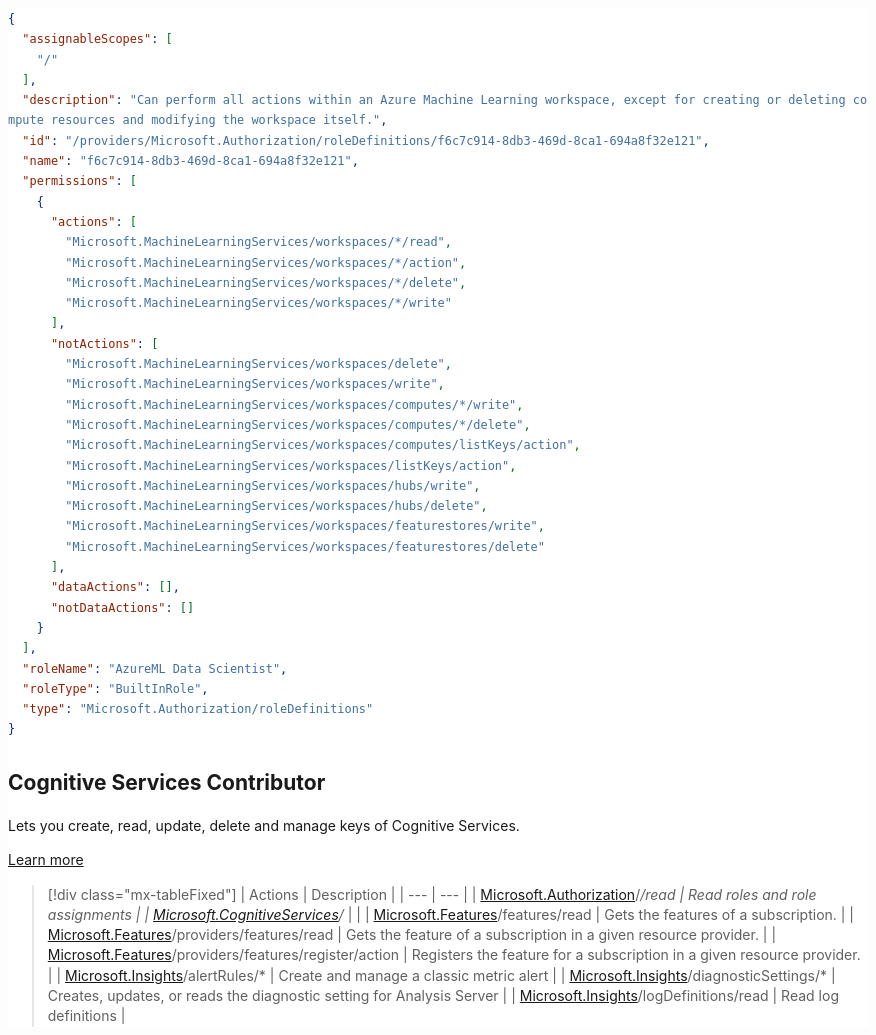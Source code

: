 ```json
{
  "assignableScopes": [
    "/"
  ],
  "description": "Can perform all actions within an Azure Machine Learning workspace, except for creating or deleting compute resources and modifying the workspace itself.",
  "id": "/providers/Microsoft.Authorization/roleDefinitions/f6c7c914-8db3-469d-8ca1-694a8f32e121",
  "name": "f6c7c914-8db3-469d-8ca1-694a8f32e121",
  "permissions": [
    {
      "actions": [
        "Microsoft.MachineLearningServices/workspaces/*/read",
        "Microsoft.MachineLearningServices/workspaces/*/action",
        "Microsoft.MachineLearningServices/workspaces/*/delete",
        "Microsoft.MachineLearningServices/workspaces/*/write"
      ],
      "notActions": [
        "Microsoft.MachineLearningServices/workspaces/delete",
        "Microsoft.MachineLearningServices/workspaces/write",
        "Microsoft.MachineLearningServices/workspaces/computes/*/write",
        "Microsoft.MachineLearningServices/workspaces/computes/*/delete",
        "Microsoft.MachineLearningServices/workspaces/computes/listKeys/action",
        "Microsoft.MachineLearningServices/workspaces/listKeys/action",
        "Microsoft.MachineLearningServices/workspaces/hubs/write",
        "Microsoft.MachineLearningServices/workspaces/hubs/delete",
        "Microsoft.MachineLearningServices/workspaces/featurestores/write",
        "Microsoft.MachineLearningServices/workspaces/featurestores/delete"
      ],
      "dataActions": [],
      "notDataActions": []
    }
  ],
  "roleName": "AzureML Data Scientist",
  "roleType": "BuiltInRole",
  "type": "Microsoft.Authorization/roleDefinitions"
}
```

## Cognitive Services Contributor

Lets you create, read, update, delete and manage keys of Cognitive Services.

[Learn more](/azure/ai-services/openai/how-to/role-based-access-control)

> [!div class="mx-tableFixed"]
> | Actions | Description |
> | --- | --- |
> | [Microsoft.Authorization](../permissions/management-and-governance.md#microsoftauthorization)/*/read | Read roles and role assignments |
> | [Microsoft.CognitiveServices](../permissions/ai-machine-learning.md#microsoftcognitiveservices)/* |  |
> | [Microsoft.Features](../permissions/management-and-governance.md#microsoftfeatures)/features/read | Gets the features of a subscription. |
> | [Microsoft.Features](../permissions/management-and-governance.md#microsoftfeatures)/providers/features/read | Gets the feature of a subscription in a given resource provider. |
> | [Microsoft.Features](../permissions/management-and-governance.md#microsoftfeatures)/providers/features/register/action | Registers the feature for a subscription in a given resource provider. |
> | [Microsoft.Insights](../permissions/monitor.md#microsoftinsights)/alertRules/* | Create and manage a classic metric alert |
> | [Microsoft.Insights](../permissions/monitor.md#microsoftinsights)/diagnosticSettings/* | Creates, updates, or reads the diagnostic setting for Analysis Server |
> | [Microsoft.Insights](../permissions/monitor.md#microsoftinsights)/logDefinitions/read | Read log definitions |